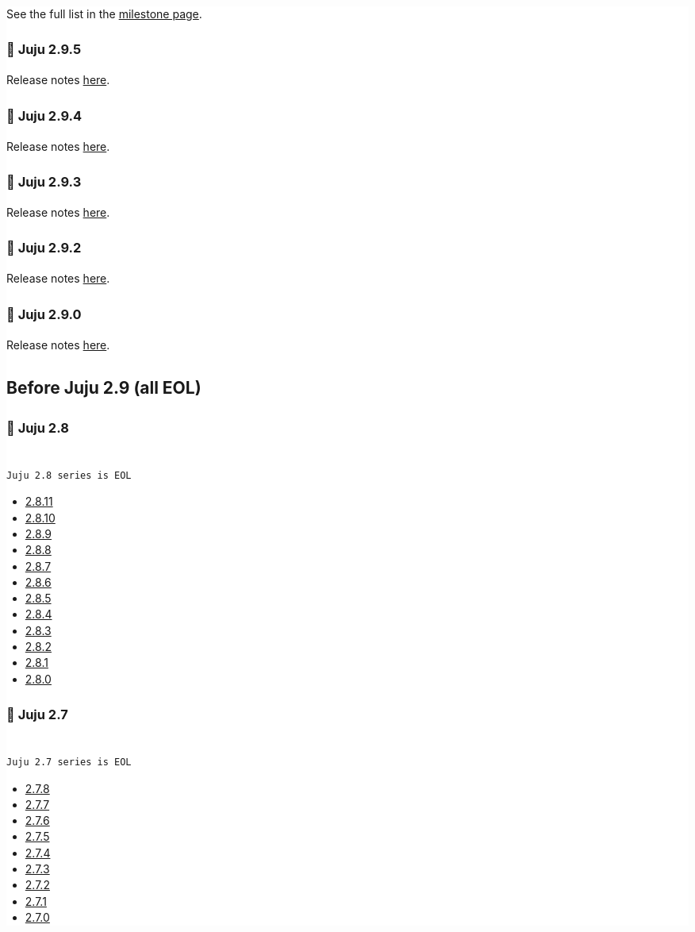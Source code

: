 See the full list in the [milestone page](https://launchpad.net/juju/+milestone/2.9.7).

### 🔸 **Juju 2.9.5**
Release notes [here](https://discourse.charmhub.io/t/juju-2-9-5-release-notes/4750).

### 🔸 **Juju 2.9.4**
Release notes [here](https://discourse.charmhub.io/t/juju-2-9-4-release-notes/4660).

### 🔸 **Juju 2.9.3**
Release notes [here](https://discourse.charmhub.io/t/juju-2-9-3-release-notes/4628).

### 🔸 **Juju 2.9.2**
Release notes [here](https://discourse.charmhub.io/t/juju-2-9-2-release-notes/4605).

### 🔸 **Juju 2.9.0**
Release notes [here](https://discourse.charmhub.io/t/juju-2-9-0-release-notes/4525).


## **Before Juju 2.9 (all EOL)**

### 🔸 **Juju 2.8**


```{caution}

Juju 2.8 series is EOL

```
- [2.8.11](https://discourse.charmhub.io/t/juju-2-8-11-release-notes)
- [2.8.10](https://discourse.charmhub.io/t/juju-2-8-10-release-notes/4374)
- [2.8.9](https://discourse.charmhub.io/t/2-8-9-release-notes/4197/2)
- [2.8.8](https://discourse.charmhub.io/t/juju-2-8-8-release-notes/4128/2)
- [2.8.7](https://discourse.charmhub.io/t/juju-2-8-7-release-notes/3880/2)
- [2.8.6](https://discourse.charmhub.io/t/juju-2-8-6-release-notes/3649)
- [2.8.5](https://discourse.charmhub.io/t/juju-2-8-5-hotfix-release-notes/3638)
- [2.8.4](https://discourse.charmhub.io/t/juju-2-8-4-release-notes/3639)
- [2.8.3](https://discourse.charmhub.io/t/juju-2-8-3-hotfix-release-notes/3570)
- [2.8.2](https://discourse.charmhub.io/t/juju-2-8-2-release-notes/3551)
- [2.8.1](https://discourse.charmhub.io/t/juju-2-8-1-release-notes/3296)
- [2.8.0](https://discourse.charmhub.io/t/juju-2-8-0-release-notes/3180)



### 🔸 **Juju 2.7**


```{caution}

Juju 2.7 series is EOL

```
- [2.7.8](https://discourse.charmhub.io/t/juju-2-7-8-release-notes/3340)
- [2.7.7](https://discourse.charmhub.io/t/juju-2-7-7-release-notes/3293)
- [2.7.6](https://discourse.charmhub.io/t/juju-2-7-6-release-notes/2888)
- [2.7.5](https://discourse.charmhub.io/t/juju-2-7-5-release-notes/2772)
- [2.7.4](https://discourse.charmhub.io/t/juju-2-7-4-release-notes/2787)
- [2.7.3](https://discourse.jujucharms.com/t/juju-2-7-3-release-notes/2702)
- [2.7.2](https://discourse.jujucharms.com/t/juju-2-7-2-release-notes/2667)
- [2.7.1](https://discourse.jujucharms.com/t/juju-2-7-1-release-notes/2495)
- [2.7.0](https://discourse.jujucharms.com/t/juju-2-7-release-notes/2380)

